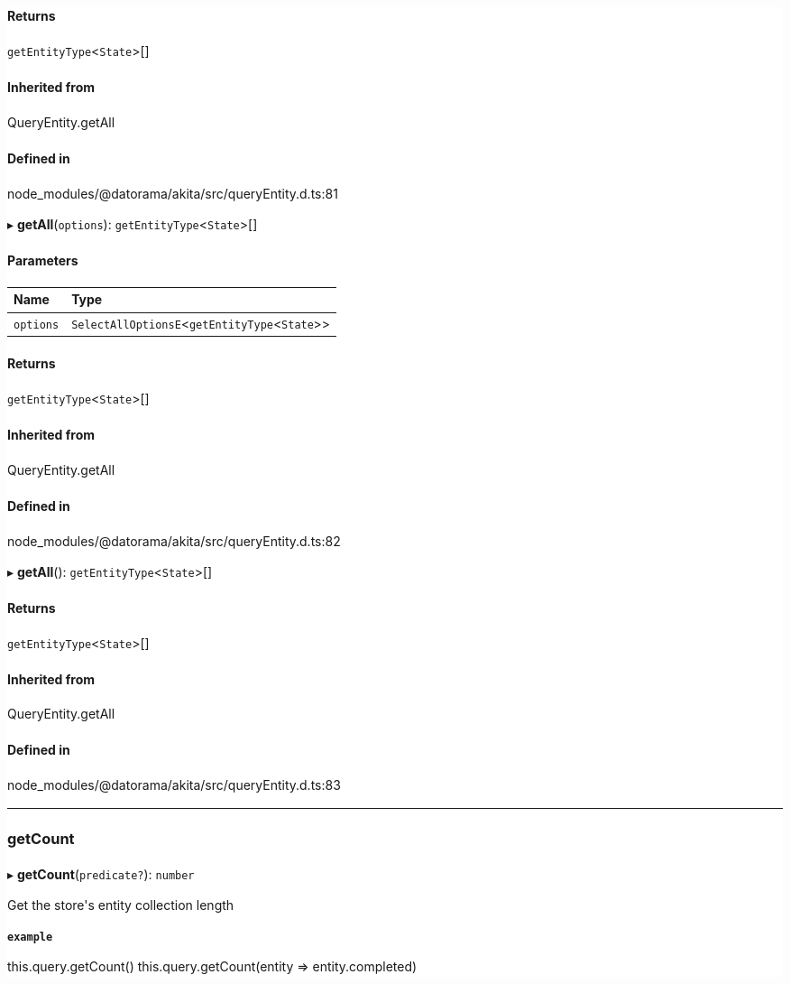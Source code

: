 #### Returns

`getEntityType`<`State`\>[]

#### Inherited from

QueryEntity.getAll

#### Defined in

node_modules/@datorama/akita/src/queryEntity.d.ts:81

▸ **getAll**(`options`): `getEntityType`<`State`\>[]

#### Parameters

| Name | Type |
| :------ | :------ |
| `options` | `SelectAllOptionsE`<`getEntityType`<`State`\>\> |

#### Returns

`getEntityType`<`State`\>[]

#### Inherited from

QueryEntity.getAll

#### Defined in

node_modules/@datorama/akita/src/queryEntity.d.ts:82

▸ **getAll**(): `getEntityType`<`State`\>[]

#### Returns

`getEntityType`<`State`\>[]

#### Inherited from

QueryEntity.getAll

#### Defined in

node_modules/@datorama/akita/src/queryEntity.d.ts:83

___

### getCount

▸ **getCount**(`predicate?`): `number`

Get the store's entity collection length

**`example`**

this.query.getCount()
this.query.getCount(entity => entity.completed)
